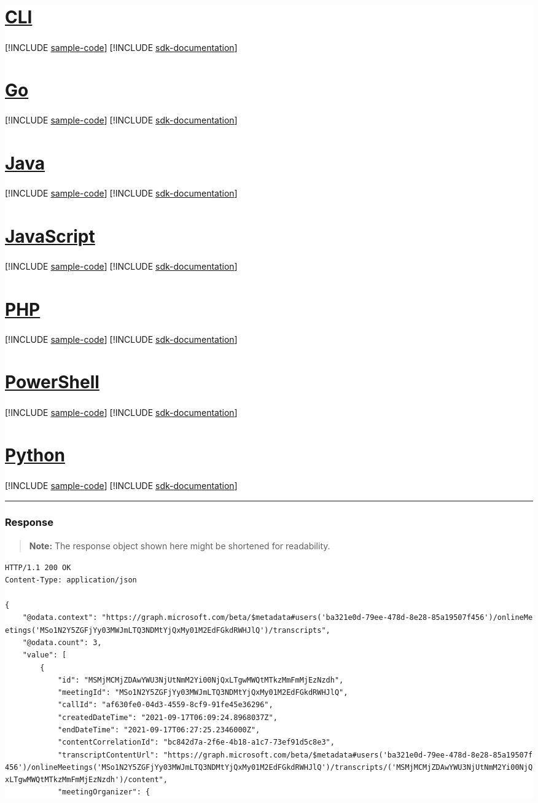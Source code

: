 # [CLI](#tab/cli)
[!INCLUDE [sample-code](../includes/snippets/cli/list-calltranscripts-cli-snippets.md)]
[!INCLUDE [sdk-documentation](../includes/snippets/snippets-sdk-documentation-link.md)]

# [Go](#tab/go)
[!INCLUDE [sample-code](../includes/snippets/go/list-calltranscripts-go-snippets.md)]
[!INCLUDE [sdk-documentation](../includes/snippets/snippets-sdk-documentation-link.md)]

# [Java](#tab/java)
[!INCLUDE [sample-code](../includes/snippets/java/list-calltranscripts-java-snippets.md)]
[!INCLUDE [sdk-documentation](../includes/snippets/snippets-sdk-documentation-link.md)]

# [JavaScript](#tab/javascript)
[!INCLUDE [sample-code](../includes/snippets/javascript/list-calltranscripts-javascript-snippets.md)]
[!INCLUDE [sdk-documentation](../includes/snippets/snippets-sdk-documentation-link.md)]

# [PHP](#tab/php)
[!INCLUDE [sample-code](../includes/snippets/php/list-calltranscripts-php-snippets.md)]
[!INCLUDE [sdk-documentation](../includes/snippets/snippets-sdk-documentation-link.md)]

# [PowerShell](#tab/powershell)
[!INCLUDE [sample-code](../includes/snippets/powershell/list-calltranscripts-powershell-snippets.md)]
[!INCLUDE [sdk-documentation](../includes/snippets/snippets-sdk-documentation-link.md)]

# [Python](#tab/python)
[!INCLUDE [sample-code](../includes/snippets/python/list-calltranscripts-python-snippets.md)]
[!INCLUDE [sdk-documentation](../includes/snippets/snippets-sdk-documentation-link.md)]

---

### Response

> **Note:** The response object shown here might be shortened for readability.


``` http
HTTP/1.1 200 OK
Content-Type: application/json

{
    "@odata.context": "https://graph.microsoft.com/beta/$metadata#users('ba321e0d-79ee-478d-8e28-85a19507f456')/onlineMeetings('MSo1N2Y5ZGFjYy03MWJmLTQ3NDMtYjQxMy01M2EdFGkdRWHJlQ')/transcripts",
    "@odata.count": 3,
    "value": [
        {
            "id": "MSMjMCMjZDAwYWU3NjUtNmM2Yi00NjQxLTgwMWQtMTkzMmFmMjEzNzdh",
            "meetingId": "MSo1N2Y5ZGFjYy03MWJmLTQ3NDMtYjQxMy01M2EdFGkdRWHJlQ",
            "callId": "af630fe0-04d3-4559-8cf9-91fe45e36296",
            "createdDateTime": "2021-09-17T06:09:24.8968037Z",
            "endDateTime": "2021-09-17T06:27:25.2346000Z",
            "contentCorrelationId": "bc842d7a-2f6e-4b18-a1c7-73ef91d5c8e3",
            "transcriptContentUrl": "https://graph.microsoft.com/beta/$metadata#users('ba321e0d-79ee-478d-8e28-85a19507f456')/onlineMeetings('MSo1N2Y5ZGFjYy03MWJmLTQ3NDMtYjQxMy01M2EdFGkdRWHJlQ')/transcripts/('MSMjMCMjZDAwYWU3NjUtNmM2Yi00NjQxLTgwMWQtMTkzMmFmMjEzNzdh')/content",
            "meetingOrganizer": {
```